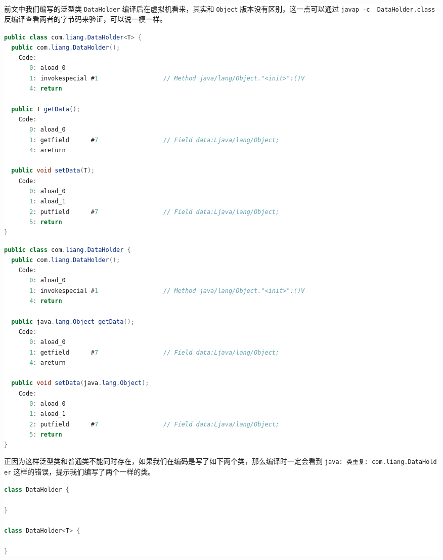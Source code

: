 前文中我们编写的泛型类 `DataHolder` 编译后在虚拟机看来，其实和 `Object` 版本没有区别，这一点可以通过 `javap -c  DataHolder.class` 反编译查看两者的字节码来验证，可以说一模一样。

```java
public class com.liang.DataHolder<T> {
  public com.liang.DataHolder();
    Code:
       0: aload_0
       1: invokespecial #1                  // Method java/lang/Object."<init>":()V
       4: return

  public T getData();
    Code:
       0: aload_0
       1: getfield      #7                  // Field data:Ljava/lang/Object;
       4: areturn

  public void setData(T);
    Code:
       0: aload_0
       1: aload_1
       2: putfield      #7                  // Field data:Ljava/lang/Object;
       5: return
}
```

```java
public class com.liang.DataHolder {
  public com.liang.DataHolder();
    Code:
       0: aload_0
       1: invokespecial #1                  // Method java/lang/Object."<init>":()V
       4: return

  public java.lang.Object getData();
    Code:
       0: aload_0
       1: getfield      #7                  // Field data:Ljava/lang/Object;
       4: areturn

  public void setData(java.lang.Object);
    Code:
       0: aload_0
       1: aload_1
       2: putfield      #7                  // Field data:Ljava/lang/Object;
       5: return
}

```

正因为这样泛型类和普通类不能同时存在，如果我们在编码是写了如下两个类，那么编译时一定会看到 `java: 类重复: com.liang.DataHolder` 这样的错误，提示我们编写了两个一样的类。

```java
class DataHolder {  
  
}  
  
class DataHolder<T> {  
      
}
```
